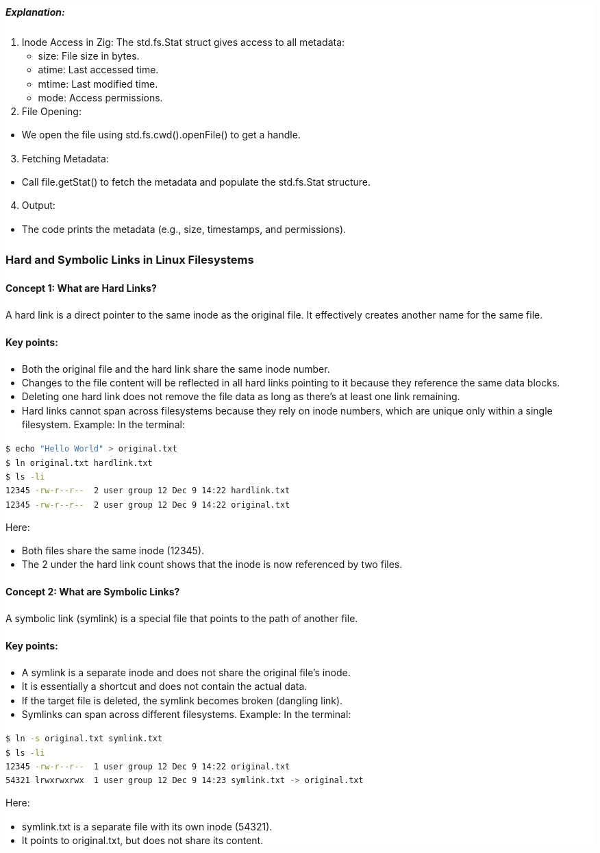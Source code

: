 ##### Explanation:
1. Inode Access in Zig: The std.fs.Stat struct gives access to all metadata:
   - size: File size in bytes.
   - atime: Last accessed time.
   - mtime: Last modified time.
   - mode: Access permissions.
2. File Opening:
- We open the file using std.fs.cwd().openFile() to get a handle.

3. Fetching Metadata:
- Call file.getStat() to fetch the metadata and populate the std.fs.Stat structure.
4. Output:
- The code prints the metadata (e.g., size, timestamps, and permissions).

### Hard and Symbolic Links in Linux Filesystems
#### Concept 1: What are Hard Links?
A hard link is a direct pointer to the same inode as the original file. It effectively creates another name for the same file.

#### Key points:
- Both the original file and the hard link share the same inode number.
- Changes to the file content will be reflected in all hard links pointing to it because they reference the same data blocks.
- Deleting one hard link does not remove the file data as long as there’s at least one link remaining.
- Hard links cannot span across filesystems because they rely on inode numbers, which are unique only within a single filesystem.
Example:
In the terminal:
```bash
$ echo "Hello World" > original.txt
$ ln original.txt hardlink.txt
$ ls -li
12345 -rw-r--r--  2 user group 12 Dec 9 14:22 hardlink.txt
12345 -rw-r--r--  2 user group 12 Dec 9 14:22 original.txt
```
Here:
- Both files share the same inode (12345).
- The 2 under the hard link count shows that the inode is now referenced by two files.

#### Concept 2: What are Symbolic Links?
A symbolic link (symlink) is a special file that points to the path of another file.

#### Key points:
- A symlink is a separate inode and does not share the original file’s inode.
- It is essentially a shortcut and does not contain the actual data.
- If the target file is deleted, the symlink becomes broken (dangling link).
- Symlinks can span across different filesystems.
Example:
In the terminal:

```bash
$ ln -s original.txt symlink.txt
$ ls -li
12345 -rw-r--r--  1 user group 12 Dec 9 14:22 original.txt
54321 lrwxrwxrwx  1 user group 12 Dec 9 14:23 symlink.txt -> original.txt
```
Here:
- symlink.txt is a separate file with its own inode (54321).
- It points to original.txt, but does not share its content.

